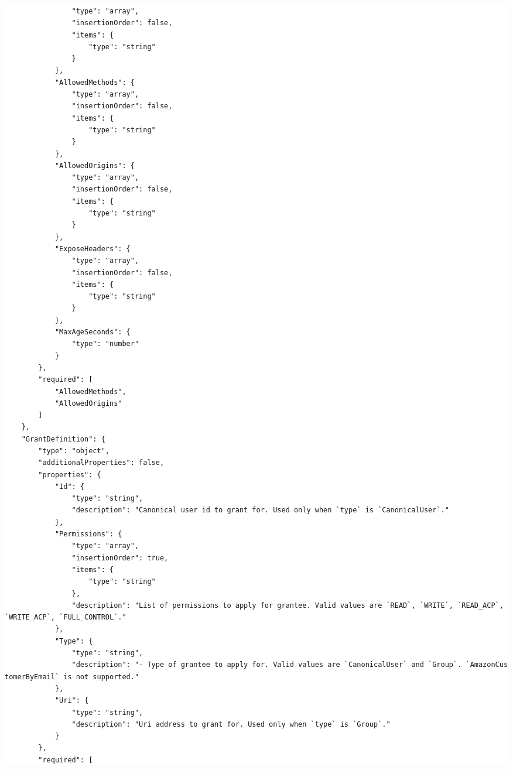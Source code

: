                     "type": "array",
                    "insertionOrder": false,
                    "items": {
                        "type": "string"
                    }
                },
                "AllowedMethods": {
                    "type": "array",
                    "insertionOrder": false,
                    "items": {
                        "type": "string"
                    }
                },
                "AllowedOrigins": {
                    "type": "array",
                    "insertionOrder": false,
                    "items": {
                        "type": "string"
                    }
                },
                "ExposeHeaders": {
                    "type": "array",
                    "insertionOrder": false,
                    "items": {
                        "type": "string"
                    }
                },
                "MaxAgeSeconds": {
                    "type": "number"
                }
            },
            "required": [
                "AllowedMethods",
                "AllowedOrigins"
            ]
        },
        "GrantDefinition": {
            "type": "object",
            "additionalProperties": false,
            "properties": {
                "Id": {
                    "type": "string",
                    "description": "Canonical user id to grant for. Used only when `type` is `CanonicalUser`."
                },
                "Permissions": {
                    "type": "array",
                    "insertionOrder": true,
                    "items": {
                        "type": "string"
                    },
                    "description": "List of permissions to apply for grantee. Valid values are `READ`, `WRITE`, `READ_ACP`, `WRITE_ACP`, `FULL_CONTROL`."
                },
                "Type": {
                    "type": "string",
                    "description": "- Type of grantee to apply for. Valid values are `CanonicalUser` and `Group`. `AmazonCustomerByEmail` is not supported."
                },
                "Uri": {
                    "type": "string",
                    "description": "Uri address to grant for. Used only when `type` is `Group`."
                }
            },
            "required": [